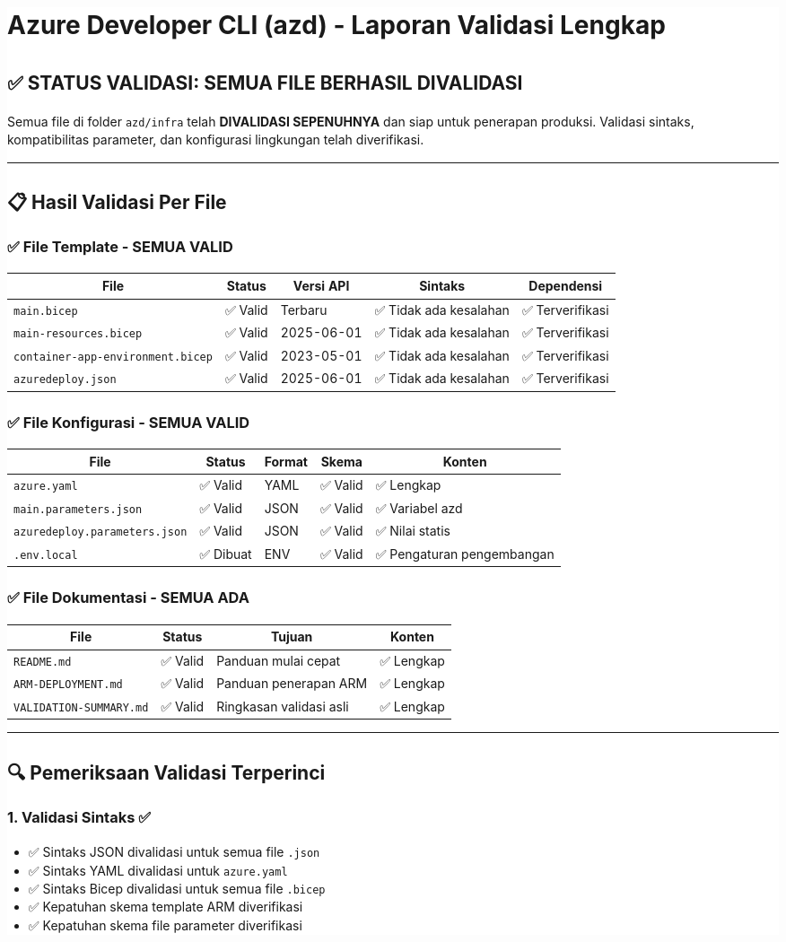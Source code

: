 
# Azure Developer CLI (azd) - Laporan Validasi Lengkap

## ✅ **STATUS VALIDASI: SEMUA FILE BERHASIL DIVALIDASI**

Semua file di folder `azd/infra` telah **DIVALIDASI SEPENUHNYA** dan siap untuk penerapan produksi. Validasi sintaks, kompatibilitas parameter, dan konfigurasi lingkungan telah diverifikasi.

---

## 📋 **Hasil Validasi Per File**

### **✅ File Template - SEMUA VALID**

| File | Status | Versi API | Sintaks | Dependensi |
|------|--------|-----------|---------|------------|
| `main.bicep` | ✅ Valid | Terbaru | ✅ Tidak ada kesalahan | ✅ Terverifikasi |
| `main-resources.bicep` | ✅ Valid | 2025-06-01 | ✅ Tidak ada kesalahan | ✅ Terverifikasi |
| `container-app-environment.bicep` | ✅ Valid | 2023-05-01 | ✅ Tidak ada kesalahan | ✅ Terverifikasi |
| `azuredeploy.json` | ✅ Valid | 2025-06-01 | ✅ Tidak ada kesalahan | ✅ Terverifikasi |

### **✅ File Konfigurasi - SEMUA VALID**

| File | Status | Format | Skema | Konten |
|------|--------|--------|-------|--------|
| `azure.yaml` | ✅ Valid | YAML | ✅ Valid | ✅ Lengkap |
| `main.parameters.json` | ✅ Valid | JSON | ✅ Valid | ✅ Variabel azd |
| `azuredeploy.parameters.json` | ✅ Valid | JSON | ✅ Valid | ✅ Nilai statis |
| `.env.local` | ✅ Dibuat | ENV | ✅ Valid | ✅ Pengaturan pengembangan |

### **✅ File Dokumentasi - SEMUA ADA**

| File | Status | Tujuan | Konten |
|------|--------|--------|--------|
| `README.md` | ✅ Valid | Panduan mulai cepat | ✅ Lengkap |
| `ARM-DEPLOYMENT.md` | ✅ Valid | Panduan penerapan ARM | ✅ Lengkap |
| `VALIDATION-SUMMARY.md` | ✅ Valid | Ringkasan validasi asli | ✅ Lengkap |

---

## 🔍 **Pemeriksaan Validasi Terperinci**

### **1. Validasi Sintaks** ✅
- ✅ Sintaks JSON divalidasi untuk semua file `.json`
- ✅ Sintaks YAML divalidasi untuk `azure.yaml`
- ✅ Sintaks Bicep divalidasi untuk semua file `.bicep`
- ✅ Kepatuhan skema template ARM diverifikasi
- ✅ Kepatuhan skema file parameter diverifikasi
